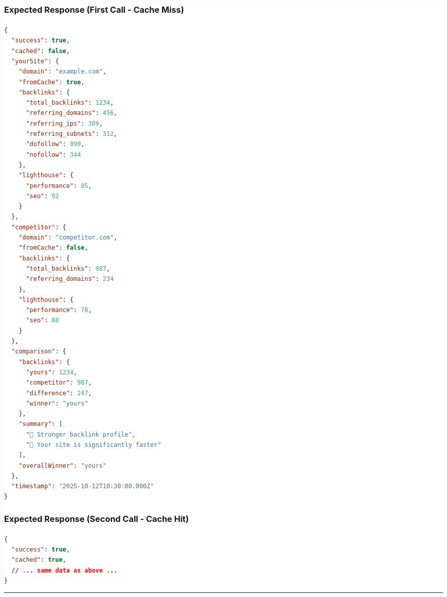 ### Expected Response (First Call - Cache Miss)
```json
{
  "success": true,
  "cached": false,
  "yourSite": {
    "domain": "example.com",
    "fromCache": true,
    "backlinks": {
      "total_backlinks": 1234,
      "referring_domains": 456,
      "referring_ips": 389,
      "referring_subnets": 312,
      "dofollow": 890,
      "nofollow": 344
    },
    "lighthouse": {
      "performance": 85,
      "seo": 92
    }
  },
  "competitor": {
    "domain": "competitor.com",
    "fromCache": false,
    "backlinks": {
      "total_backlinks": 987,
      "referring_domains": 234
    },
    "lighthouse": {
      "performance": 78,
      "seo": 88
    }
  },
  "comparison": {
    "backlinks": {
      "yours": 1234,
      "competitor": 987,
      "difference": 247,
      "winner": "yours"
    },
    "summary": [
      "🔗 Stronger backlink profile",
      "🎉 Your site is significantly faster"
    ],
    "overallWinner": "yours"
  },
  "timestamp": "2025-10-12T10:30:00.000Z"
}
```

### Expected Response (Second Call - Cache Hit)
```json
{
  "success": true,
  "cached": true,
  // ... same data as above ...
}
```

---